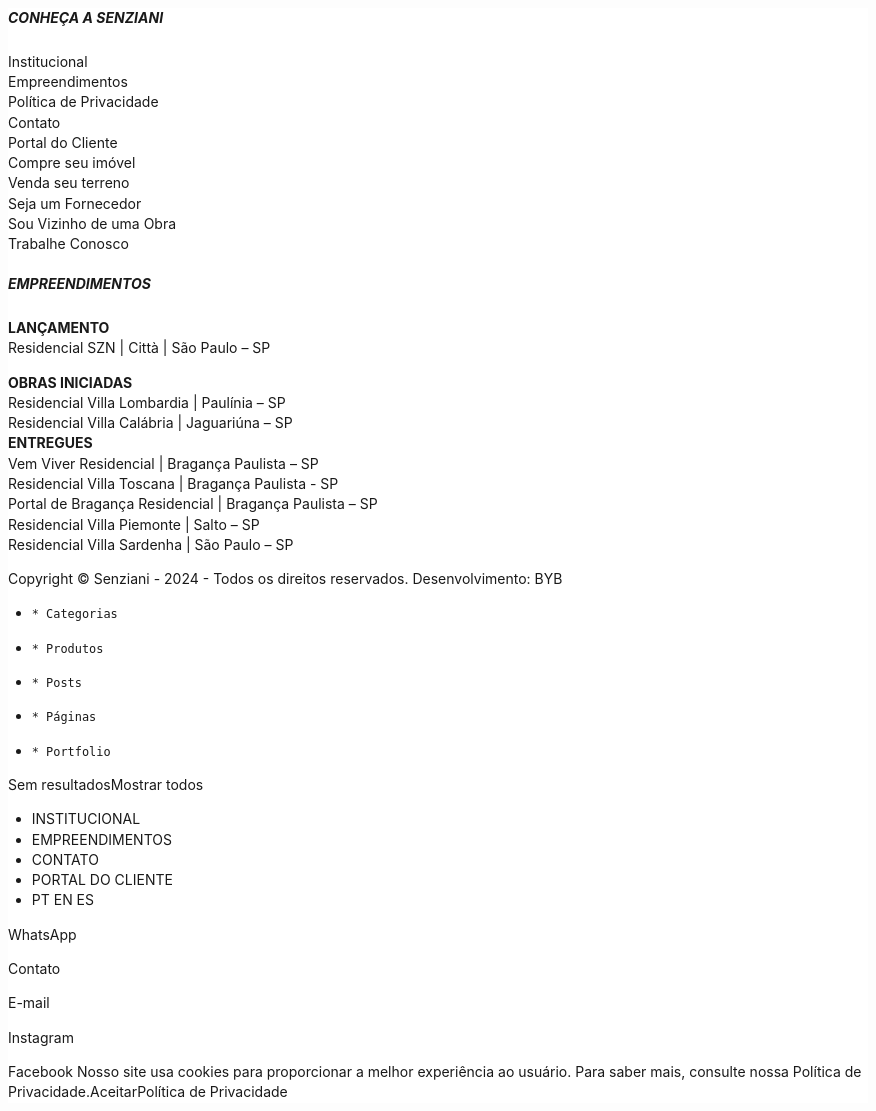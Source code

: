   
  

#####  CONHEÇA A SENZIANI
Institucional  
Empreendimentos  
Política de Privacidade  
Contato  
Portal do Cliente  
Compre seu imóvel   
Venda seu terreno   
Seja um Fornecedor  
Sou Vizinho de uma Obra  
Trabalhe Conosco  
  

#####  EMPREENDIMENTOS
**LANÇAMENTO**  
Residencial SZN | Città | São Paulo – SP   
  
**OBRAS INICIADAS**  
Residencial Villa Lombardia | Paulínia – SP  
Residencial Villa Calábria | Jaguariúna – SP  
**ENTREGUES**  
Vem Viver Residencial | Bragança Paulista – SP   
Residencial Villa Toscana | Bragança Paulista - SP  
Portal de Bragança Residencial | Bragança Paulista – SP  
Residencial Villa Piemonte | Salto – SP   
Residencial Villa Sardenha | São Paulo – SP  

Copyright © Senziani - 2024 - Todos os direitos reservados. Desenvolvimento: BYB
  *     * Categorias 
  *     * Produtos 
  *     * Posts 
  *     * Páginas 
  *     * Portfolio 

Sem resultadosMostrar todos
  * INSTITUCIONAL
  * EMPREENDIMENTOS
  * CONTATO
  * PORTAL DO CLIENTE
  * PT EN ES


  
WhatsApp
  
Contato
  
E-mail
  
Instagram
  
Facebook
Nosso site usa cookies para proporcionar a melhor experiência ao usuário. Para saber mais, consulte nossa Política de Privacidade.AceitarPolítica de Privacidade
